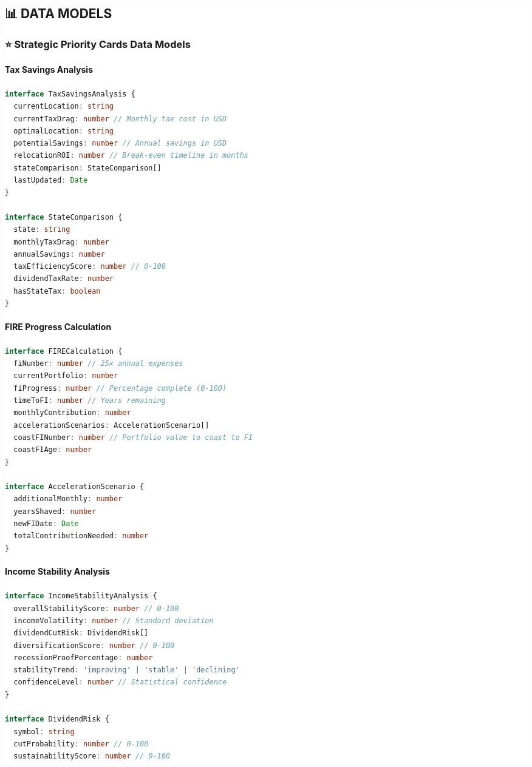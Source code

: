 ## 📊 DATA MODELS

### ⭐ Strategic Priority Cards Data Models

#### Tax Savings Analysis
```typescript
interface TaxSavingsAnalysis {
  currentLocation: string
  currentTaxDrag: number // Monthly tax cost in USD
  optimalLocation: string
  potentialSavings: number // Annual savings in USD
  relocationROI: number // Break-even timeline in months
  stateComparison: StateComparison[]
  lastUpdated: Date
}

interface StateComparison {
  state: string
  monthlyTaxDrag: number
  annualSavings: number
  taxEfficiencyScore: number // 0-100
  dividendTaxRate: number
  hasStateTax: boolean
}
```

#### FIRE Progress Calculation
```typescript
interface FIRECalculation {
  fiNumber: number // 25x annual expenses
  currentPortfolio: number
  fiProgress: number // Percentage complete (0-100)
  timeToFI: number // Years remaining
  monthlyContribution: number
  accelerationScenarios: AccelerationScenario[]
  coastFINumber: number // Portfolio value to coast to FI
  coastFIAge: number
}

interface AccelerationScenario {
  additionalMonthly: number
  yearsShaved: number
  newFIDate: Date
  totalContributionNeeded: number
}
```

#### Income Stability Analysis
```typescript
interface IncomeStabilityAnalysis {
  overallStabilityScore: number // 0-100
  incomeVolatility: number // Standard deviation
  dividendCutRisk: DividendRisk[]
  diversificationScore: number // 0-100
  recessionProofPercentage: number
  stabilityTrend: 'improving' | 'stable' | 'declining'
  confidenceLevel: number // Statistical confidence
}

interface DividendRisk {
  symbol: string
  cutProbability: number // 0-100
  sustainabilityScore: number // 0-100
```